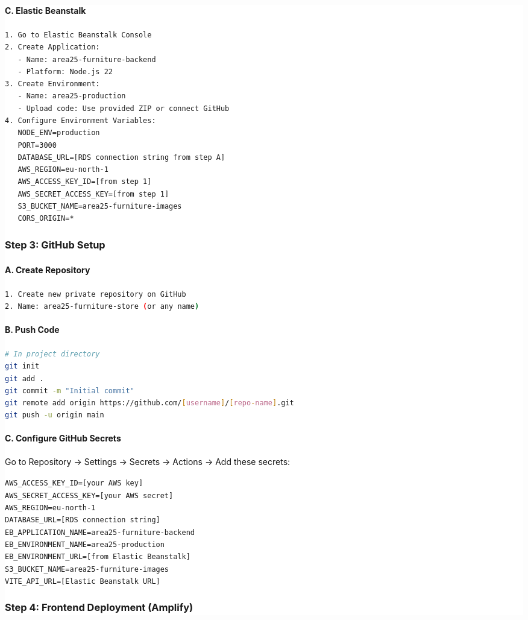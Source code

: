 #### C. Elastic Beanstalk
```
1. Go to Elastic Beanstalk Console
2. Create Application:
   - Name: area25-furniture-backend
   - Platform: Node.js 22
3. Create Environment:
   - Name: area25-production
   - Upload code: Use provided ZIP or connect GitHub
4. Configure Environment Variables:
   NODE_ENV=production
   PORT=3000
   DATABASE_URL=[RDS connection string from step A]
   AWS_REGION=eu-north-1
   AWS_ACCESS_KEY_ID=[from step 1]
   AWS_SECRET_ACCESS_KEY=[from step 1]
   S3_BUCKET_NAME=area25-furniture-images
   CORS_ORIGIN=*
```

### Step 3: GitHub Setup

#### A. Create Repository
```bash
1. Create new private repository on GitHub
2. Name: area25-furniture-store (or any name)
```

#### B. Push Code
```bash
# In project directory
git init
git add .
git commit -m "Initial commit"
git remote add origin https://github.com/[username]/[repo-name].git
git push -u origin main
```

#### C. Configure GitHub Secrets
Go to Repository → Settings → Secrets → Actions → Add these secrets:
```
AWS_ACCESS_KEY_ID=[your AWS key]
AWS_SECRET_ACCESS_KEY=[your AWS secret]
AWS_REGION=eu-north-1
DATABASE_URL=[RDS connection string]
EB_APPLICATION_NAME=area25-furniture-backend
EB_ENVIRONMENT_NAME=area25-production
EB_ENVIRONMENT_URL=[from Elastic Beanstalk]
S3_BUCKET_NAME=area25-furniture-images
VITE_API_URL=[Elastic Beanstalk URL]
```

### Step 4: Frontend Deployment (Amplify)
